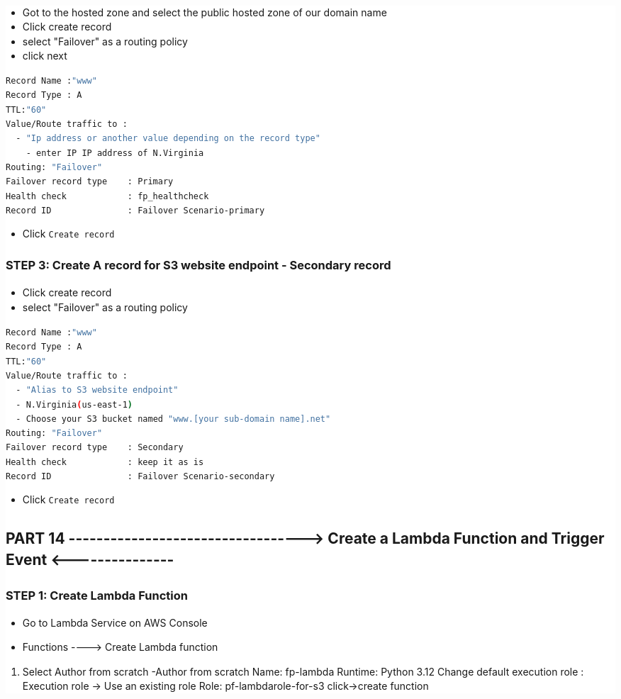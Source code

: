 - Got to the hosted zone and select the public hosted zone of our domain name
- Click create record
- select "Failover" as a routing policy
- click next

```bash
Record Name :"www"
Record Type : A
TTL:"60"
Value/Route traffic to : 
  - "Ip address or another value depending on the record type"
    - enter IP IP address of N.Virginia 
Routing: "Failover"
Failover record type    : Primary
Health check            : fp_healthcheck
Record ID               : Failover Scenario-primary
```
- Click `Create record`

### STEP 3: Create A record for S3 website endpoint - Secondary record

- Click create record
- select "Failover" as a routing policy
```bash
Record Name :"www"
Record Type : A
TTL:"60"
Value/Route traffic to : 
  - "Alias to S3 website endpoint"
  - N.Virginia(us-east-1)
  - Choose your S3 bucket named "www.[your sub-domain name].net"
Routing: "Failover" 
Failover record type    : Secondary
Health check            : keep it as is
Record ID               : Failover Scenario-secondary
```
- Click `Create record`

## PART 14 ---------------------------------->  Create a Lambda Function and Trigger Event   <---------------

### STEP 1: Create Lambda Function

- Go to Lambda Service on AWS Console

- Functions ----> Create Lambda function

1. Select Author from scratch
   -Author from scratch
  Name: fp-lambda
  Runtime: Python 3.12
  Change default execution role :
  Execution role ->    Use an existing role
  Role: pf-lambdarole-for-s3
  click->create function
